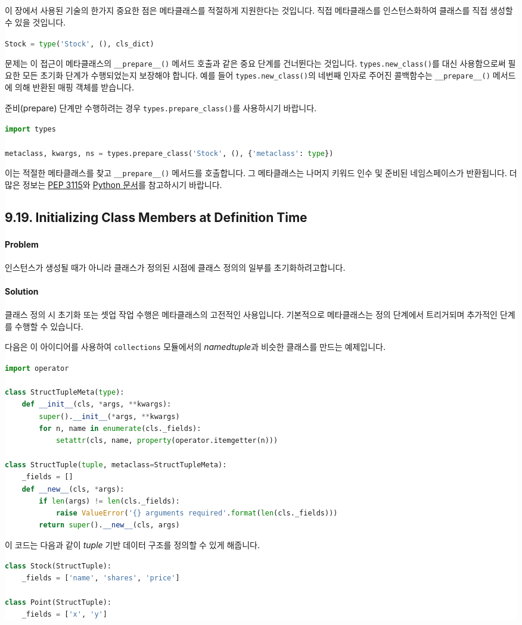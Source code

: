 이 장에서 사용된 기술의 한가지 중요한 점은 메타클래스를 적절하게 지원한다는 것입니다.
직접 메타클래스를 인스턴스화하여 클래스를 직접 생성할 수 있을 것입니다.

```python
Stock = type('Stock', (), cls_dict)
```

문제는 이 접근이 메타클래스의 `__prepare__()` 메서드 호출과 같은 중요 단계를 건너뛴다는 것입니다.
`types.new_class()`를 대신 사용함으로써 필요한 모든 초기화 단계가 수행되었는지 보장해야 합니다. 예를 들어 `types.new_class()`의 네번째 인자로 주어진 콜백함수는 `__prepare__()` 메서드에 의해 반환된 매핑 객체를 받습니다.

준비(prepare) 단계만 수행하려는 경우 `types.prepare_class()`를 사용하시기 바랍니다.

```python
import types

metaclass, kwargs, ns = types.prepare_class('Stock', (), {'metaclass': type})
```

이는 적절한 메타클래스를 찾고 `__prepare__()` 메서드를 호출합니다.
그 메타클래스는 나머지 키워드 인수 및 준비된 네임스페이스가 반환됩니다.
더 많은 정보는 [PEP 3115](//www.python.org/dev/peps/pep-3115)와 [Python 문서](//docs.python.org/3/reference/datamodel.html#metaclasses)를 참고하시기 바랍니다.

## 9.19. Initializing Class Members at Definition Time

#### Problem

인스턴스가 생성될 때가 아니라 클래스가 정의된 시점에 클래스 정의의 일부를 초기화하려고합니다.

#### Solution

클래스 정의 시 초기화 또는 셋업 작업 수행은 메타클래스의 고전적인 사용입니다.
기본적으로 메타클래스는 정의 단계에서 트리거되며 추가적인 단계를 수행할 수 있습니다.

다음은 이 아이디어를 사용하여 `collections` 모듈에서의 *namedtuple*과 비슷한 클래스를 만드는 예제입니다.

```python
import operator

class StructTupleMeta(type):
    def __init__(cls, *args, **kwargs):
        super().__init__(*args, **kwargs)
        for n, name in enumerate(cls._fields):
            setattr(cls, name, property(operator.itemgetter(n)))

class StructTuple(tuple, metaclass=StructTupleMeta):
    _fields = []
    def __new__(cls, *args):
        if len(args) != len(cls._fields):
            raise ValueError('{} arguments required'.format(len(cls._fields)))
        return super().__new__(cls, args)
```

이 코드는 다음과 같이 *tuple* 기반 데이터 구조를 정의할 수 있게 해줍니다.

```python
class Stock(StructTuple):
    _fields = ['name', 'shares', 'price']

class Point(StructTuple):
    _fields = ['x', 'y']
```
